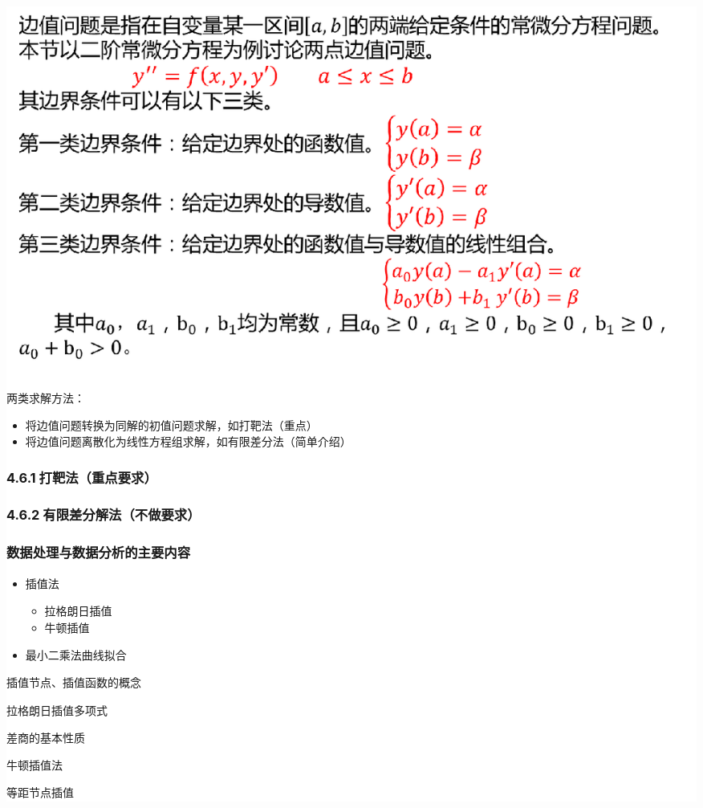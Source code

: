![1542195794975](1542195794975.png)

两类求解方法：

- 将边值问题转换为同解的初值问题求解，如打靶法（重点）
- 将边值问题离散化为线性方程组求解，如有限差分法（简单介绍）

### 4.6.1 打靶法（重点要求）

### 4.6.2 有限差分解法（不做要求）



### 数据处理与数据分析的主要内容

- 插值法

  - 拉格朗日插值
  - 牛顿插值

- 最小二乘法曲线拟合

插值节点、插值函数的概念

拉格朗日插值多项式

差商的基本性质

牛顿插值法

等距节点插值

